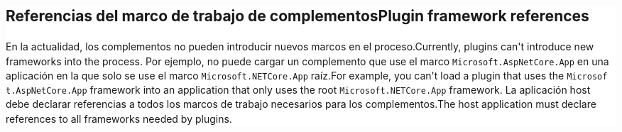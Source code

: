 ## <a name="plugin-framework-references"></a><span data-ttu-id="fdf85-188">Referencias del marco de trabajo de complementos</span><span class="sxs-lookup"><span data-stu-id="fdf85-188">Plugin framework references</span></span>

<span data-ttu-id="fdf85-189">En la actualidad, los complementos no pueden introducir nuevos marcos en el proceso.</span><span class="sxs-lookup"><span data-stu-id="fdf85-189">Currently, plugins can't introduce new frameworks into the process.</span></span> <span data-ttu-id="fdf85-190">Por ejemplo, no puede cargar un complemento que use el marco `Microsoft.AspNetCore.App` en una aplicación en la que solo se use el marco `Microsoft.NETCore.App` raíz.</span><span class="sxs-lookup"><span data-stu-id="fdf85-190">For example, you can't load a plugin that uses the `Microsoft.AspNetCore.App` framework into an application that only uses the root `Microsoft.NETCore.App` framework.</span></span> <span data-ttu-id="fdf85-191">La aplicación host debe declarar referencias a todos los marcos de trabajo necesarios para los complementos.</span><span class="sxs-lookup"><span data-stu-id="fdf85-191">The host application must declare references to all frameworks needed by plugins.</span></span>

